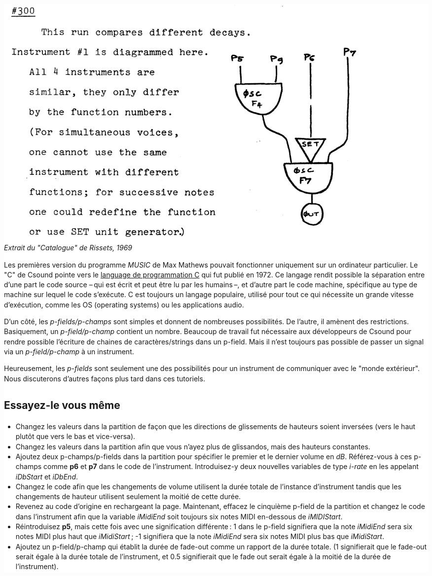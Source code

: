 ![alt text](../resources/images/01-GS-07-e.png)  
_Extrait du "Catalogue" de Rissets, 1969_

Les premières version du programme _MUSIC_ de Max Mathews pouvait fonctionner uniquement sur un ordinateur particulier. Le "C" de Csound pointe vers le [language de programmation C](https://en.wikipedia.org/wiki/C_(programming_language)) qui fut publié en 1972. Ce langage rendit possible la séparation entre d’une part le code source – qui est écrit et peut être lu par les humains –, et d’autre part le code machine, spécifique au type de machine sur lequel le code s’exécute. C est toujours un langage populaire, utilisé pour tout ce qui nécessite un grande vitesse d’exécution, comme les OS (operating systems) ou les applications audio.

D’un côté, les _p-fields/p-champs_ sont simples et donnent de nombreuses possibilités. De l’autre, il amènent des restrictions. Basiquement, un _p-field/p-champ_ contient un nombre. Beaucoup de travail fut nécessaire aux développeurs de Csound pour rendre possible l’écriture de chaines de caractères/strings dans un p-field. Mais il n’est toujours pas possible de passer un signal via un _p-field/p-champ_ à un instrument.

Heureusement, les _p-fields_ sont seulement une des possibilités pour un instrument de communiquer avec le "monde extérieur". Nous discuterons d’autres façons plus tard dans ces tutoriels.

## Essayez-le vous même
- Changez les valeurs dans la partition de façon que les directions de glissements de hauteurs soient inversées (vers le haut plutôt que vers le bas et vice-versa).
- Changez les valeurs dans la partition afin que vous n’ayez plus de glissandos, mais des hauteurs constantes.
- Ajoutez deux p-champs/p-fields dans la partition pour spécifier le premier et le dernier volume en _dB_. Référez-vous à ces p-champs comme **p6** et **p7** dans le code de l’instrument. Introduisez-y deux nouvelles variables de type _i-rate_ en les appelant _iDbStart_ et _iDbEnd_.
- Changez le code afin que les changements de volume utilisent la durée totale de l’instance d’instrument tandis que les changements de hauteur utilisent seulement la moitié de cette durée.
- Revenez au code d’origine en rechargeant la page. Maintenant, effacez le cinquième p-field de la partition et changez le code dans l’instrument afin que la variable _iMidiEnd_ soit toujours six notes MIDI en-dessous de _iMIDIStart_.
- Réintroduisez **p5**, mais cette fois avec une signification différente : 1 dans le p-field signifiera que la note _iMidiEnd_ sera six notes MIDI plus haut que _iMidiStart_ ; -1 signifiera que la note _iMidiEnd_ sera six notes MIDI plus bas que _iMidiStart_.
- Ajoutez un p-field/p-champ qui établit la durée de fade-out comme un rapport de la durée totale. (1 signifierait que le fade-out serait égale à la durée totale de l’instrument, et 0.5 signifierait que le fade out serait égale à la moitié de la durée de l’instrument).

